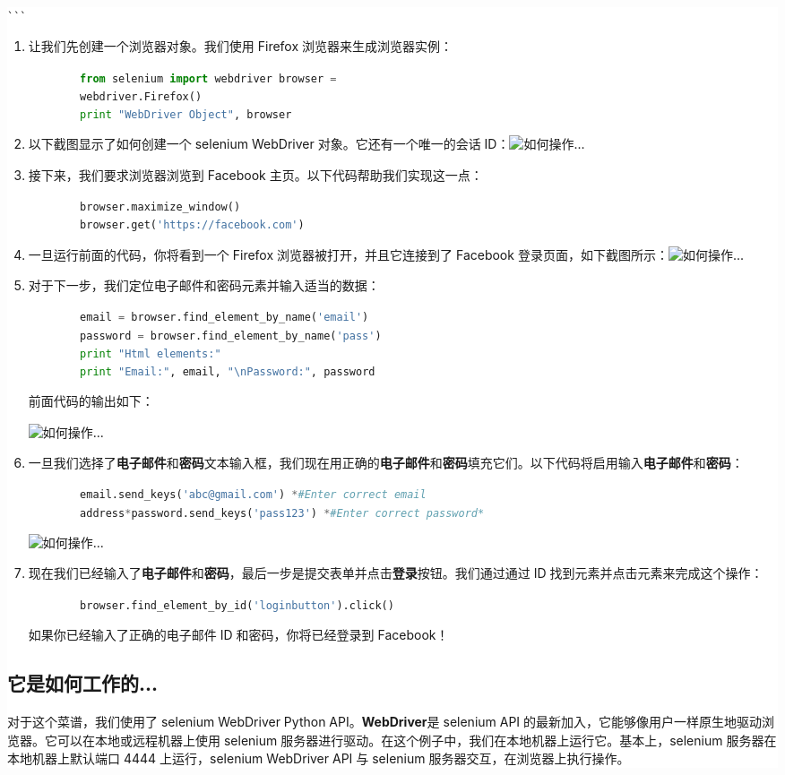     ```

1.  让我们先创建一个浏览器对象。我们使用 Firefox 浏览器来生成浏览器实例：

    ```py
            from selenium import webdriver browser =
            webdriver.Firefox()
            print "WebDriver Object", browser
    ```

1.  以下截图显示了如何创建一个 selenium WebDriver 对象。它还有一个唯一的会话 ID：![如何操作...](img/image_01_035.jpg)

1.  接下来，我们要求浏览器浏览到 Facebook 主页。以下代码帮助我们实现这一点：

    ```py
            browser.maximize_window()
            browser.get('https://facebook.com')
    ```

1.  一旦运行前面的代码，你将看到一个 Firefox 浏览器被打开，并且它连接到了 Facebook 登录页面，如下截图所示：![如何操作...](img/image_01_036.jpg)

1.  对于下一步，我们定位电子邮件和密码元素并输入适当的数据：

    ```py
            email = browser.find_element_by_name('email')
            password = browser.find_element_by_name('pass')
            print "Html elements:"
            print "Email:", email, "\nPassword:", password
    ```

    前面代码的输出如下：

    ![如何操作...](img/image_01_037.jpg)

1.  一旦我们选择了**电子邮件**和**密码**文本输入框，我们现在用正确的**电子邮件**和**密码**填充它们。以下代码将启用输入**电子邮件**和**密码**：

    ```py
            email.send_keys('abc@gmail.com') *#Enter correct email
            address*password.send_keys('pass123') *#Enter correct password*

    ```

    ![如何操作...](img/image_01_038.jpg)

1.  现在我们已经输入了**电子邮件**和**密码**，最后一步是提交表单并点击**登录**按钮。我们通过通过 ID 找到元素并点击元素来完成这个操作：

    ```py
            browser.find_element_by_id('loginbutton').click()
    ```

    如果你已经输入了正确的电子邮件 ID 和密码，你将已经登录到 Facebook！

## 它是如何工作的...

对于这个菜谱，我们使用了 selenium WebDriver Python API。**WebDriver**是 selenium API 的最新加入，它能够像用户一样原生地驱动浏览器。它可以在本地或远程机器上使用 selenium 服务器进行驱动。在这个例子中，我们在本地机器上运行它。基本上，selenium 服务器在本地机器上默认端口 4444 上运行，selenium WebDriver API 与 selenium 服务器交互，在浏览器上执行操作。
